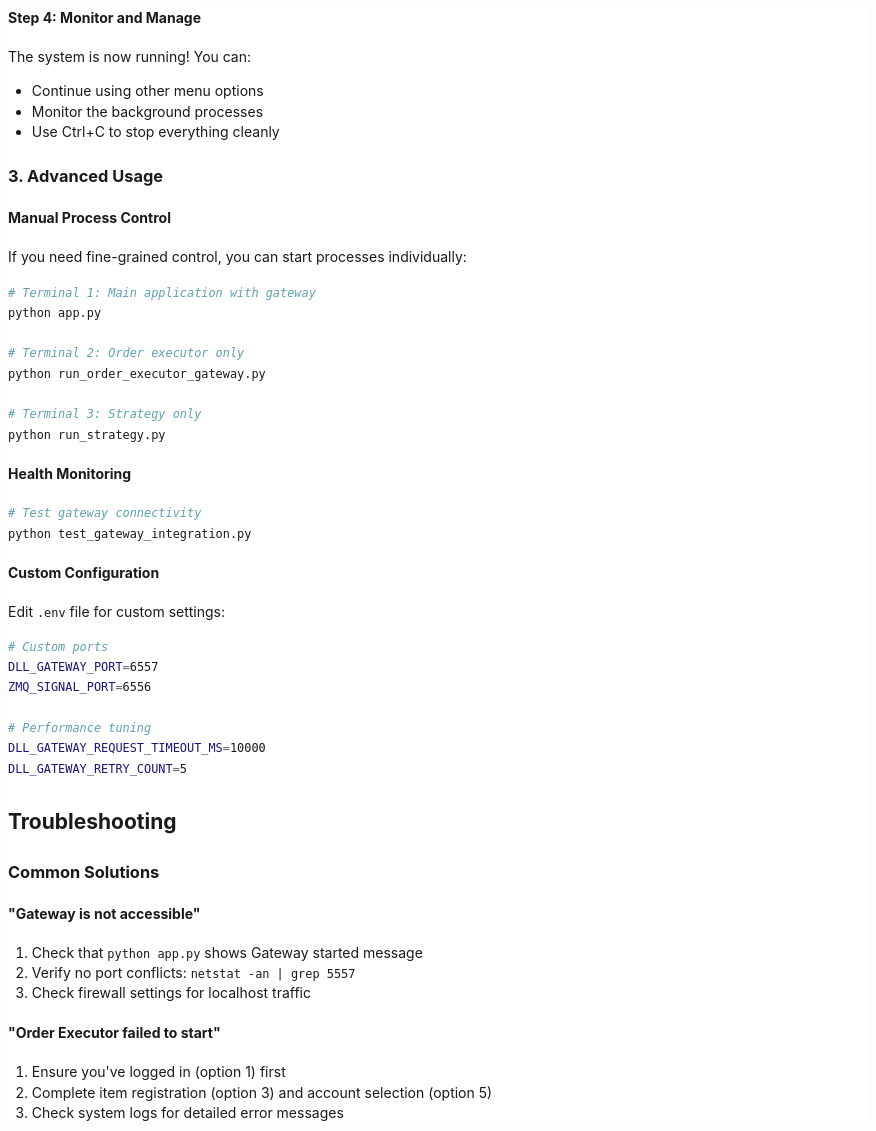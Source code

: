 #### Step 4: Monitor and Manage
The system is now running! You can:
- Continue using other menu options
- Monitor the background processes
- Use Ctrl+C to stop everything cleanly

### 3. Advanced Usage

#### Manual Process Control
If you need fine-grained control, you can start processes individually:

```bash
# Terminal 1: Main application with gateway
python app.py

# Terminal 2: Order executor only
python run_order_executor_gateway.py

# Terminal 3: Strategy only  
python run_strategy.py
```

#### Health Monitoring
```bash
# Test gateway connectivity
python test_gateway_integration.py
```

#### Custom Configuration
Edit `.env` file for custom settings:
```bash
# Custom ports
DLL_GATEWAY_PORT=6557
ZMQ_SIGNAL_PORT=6556

# Performance tuning
DLL_GATEWAY_REQUEST_TIMEOUT_MS=10000
DLL_GATEWAY_RETRY_COUNT=5
```

## Troubleshooting

### Common Solutions

#### "Gateway is not accessible"
1. Check that `python app.py` shows Gateway started message
2. Verify no port conflicts: `netstat -an | grep 5557`
3. Check firewall settings for localhost traffic

#### "Order Executor failed to start"
1. Ensure you've logged in (option 1) first
2. Complete item registration (option 3) and account selection (option 5)
3. Check system logs for detailed error messages
